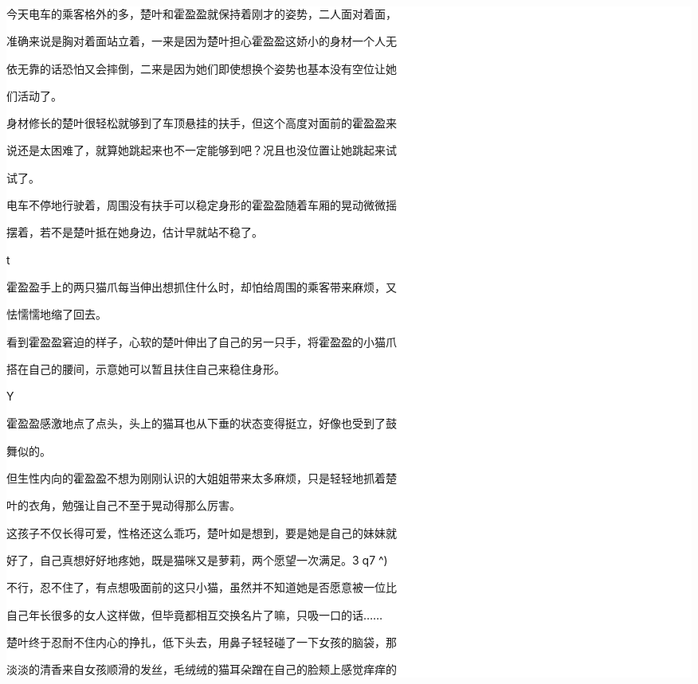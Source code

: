 今天电车的乘客格外的多，楚叶和霍盈盈就保持着刚才的姿势，二人面对着面，

准确来说是胸对着面站立着，一来是因为楚叶担心霍盈盈这娇小的身材一个人无

依无靠的话恐怕又会摔倒，二来是因为她们即使想换个姿势也基本没有空位让她

们活动了。



身材修长的楚叶很轻松就够到了车顶悬挂的扶手，但这个高度对面前的霍盈盈来

说还是太困难了，就算她跳起来也不一定能够到吧？况且也没位置让她跳起来试

试了。





电车不停地行驶着，周围没有扶手可以稳定身形的霍盈盈随着车厢的晃动微微摇

摆着，若不是楚叶抵在她身边，估计早就站不稳了。

t





霍盈盈手上的两只猫爪每当伸出想抓住什么时，却怕给周围的乘客带来麻烦，又

怯懦懦地缩了回去。



看到霍盈盈窘迫的样子，心软的楚叶伸出了自己的另一只手，将霍盈盈的小猫爪

搭在自己的腰间，示意她可以暂且扶住自己来稳住身形。

Y



霍盈盈感激地点了点头，头上的猫耳也从下垂的状态变得挺立，好像也受到了鼓

舞似的。



但生性内向的霍盈盈不想为刚刚认识的大姐姐带来太多麻烦，只是轻轻地抓着楚

叶的衣角，勉强让自己不至于晃动得那么厉害。



这孩子不仅长得可爱，性格还这么乖巧，楚叶如是想到，要是她是自己的妹妹就

好了，自己真想好好地疼她，既是猫咪又是萝莉，两个愿望一次满足。3 q7 ^)



不行，忍不住了，有点想吸面前的这只小猫，虽然并不知道她是否愿意被一位比

自己年长很多的女人这样做，但毕竟都相互交换名片了嘛，只吸一口的话……





楚叶终于忍耐不住内心的挣扎，低下头去，用鼻子轻轻碰了一下女孩的脑袋，那

淡淡的清香来自女孩顺滑的发丝，毛绒绒的猫耳朵蹭在自己的脸颊上感觉痒痒的
